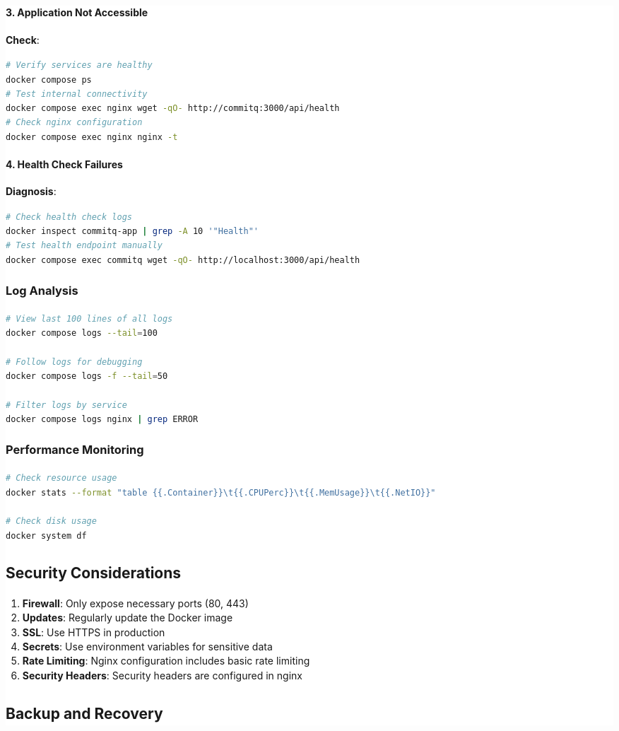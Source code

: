 #### 3. Application Not Accessible
**Check**:
```bash
# Verify services are healthy
docker compose ps
# Test internal connectivity
docker compose exec nginx wget -qO- http://commitq:3000/api/health
# Check nginx configuration
docker compose exec nginx nginx -t
```

#### 4. Health Check Failures
**Diagnosis**:
```bash
# Check health check logs
docker inspect commitq-app | grep -A 10 '"Health"'
# Test health endpoint manually
docker compose exec commitq wget -qO- http://localhost:3000/api/health
```

### Log Analysis

```bash
# View last 100 lines of all logs
docker compose logs --tail=100

# Follow logs for debugging
docker compose logs -f --tail=50

# Filter logs by service
docker compose logs nginx | grep ERROR
```

### Performance Monitoring

```bash
# Check resource usage
docker stats --format "table {{.Container}}\t{{.CPUPerc}}\t{{.MemUsage}}\t{{.NetIO}}"

# Check disk usage
docker system df
```

## Security Considerations

1. **Firewall**: Only expose necessary ports (80, 443)
2. **Updates**: Regularly update the Docker image
3. **SSL**: Use HTTPS in production
4. **Secrets**: Use environment variables for sensitive data
5. **Rate Limiting**: Nginx configuration includes basic rate limiting
6. **Security Headers**: Security headers are configured in nginx

## Backup and Recovery
